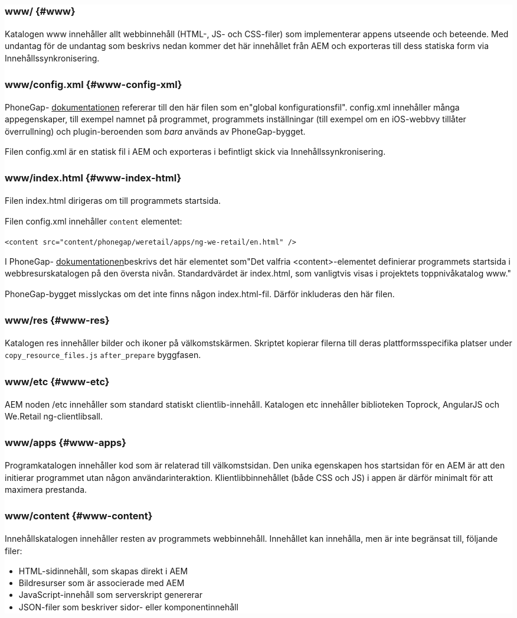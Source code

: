 ### www/ {#www}

Katalogen www innehåller allt webbinnehåll (HTML-, JS- och CSS-filer) som implementerar appens utseende och beteende. Med undantag för de undantag som beskrivs nedan kommer det här innehållet från AEM och exporteras till dess statiska form via Innehållssynkronisering.

### www/config.xml {#www-config-xml}

PhoneGap- [dokumentationen](https://docs.phonegap.com) refererar till den här filen som en&quot;global konfigurationsfil&quot;. config.xml innehåller många appegenskaper, till exempel namnet på programmet, programmets inställningar (till exempel om en iOS-webbvy tillåter överrullning) och plugin-beroenden som *bara* används av PhoneGap-bygget.

Filen config.xml är en statisk fil i AEM och exporteras i befintligt skick via Innehållssynkronisering.

### www/index.html {#www-index-html}

Filen index.html dirigeras om till programmets startsida.

Filen config.xml innehåller `content` elementet:

`<content src="content/phonegap/weretail/apps/ng-we-retail/en.html" />`

I PhoneGap- [dokumentationen](https://docs.phonegap.com)beskrivs det här elementet som&quot;Det valfria &lt;content>-elementet definierar programmets startsida i webbresurskatalogen på den översta nivån. Standardvärdet är index.html, som vanligtvis visas i projektets toppnivåkatalog www.&quot;

PhoneGap-bygget misslyckas om det inte finns någon index.html-fil. Därför inkluderas den här filen.

### www/res {#www-res}

Katalogen res innehåller bilder och ikoner på välkomstskärmen. Skriptet kopierar filerna till deras plattformsspecifika platser under `copy_resource_files.js` `after_prepare` byggfasen.

### www/etc {#www-etc}

AEM noden /etc innehåller som standard statiskt clientlib-innehåll. Katalogen etc innehåller biblioteken Toprock, AngularJS och We.Retail ng-clientlibsall.

### www/apps {#www-apps}

Programkatalogen innehåller kod som är relaterad till välkomstsidan. Den unika egenskapen hos startsidan för en AEM är att den initierar programmet utan någon användarinteraktion. Klientlibbinnehållet (både CSS och JS) i appen är därför minimalt för att maximera prestanda.

### www/content {#www-content}

Innehållskatalogen innehåller resten av programmets webbinnehåll. Innehållet kan innehålla, men är inte begränsat till, följande filer:

* HTML-sidinnehåll, som skapas direkt i AEM
* Bildresurser som är associerade med AEM
* JavaScript-innehåll som serverskript genererar
* JSON-filer som beskriver sidor- eller komponentinnehåll
